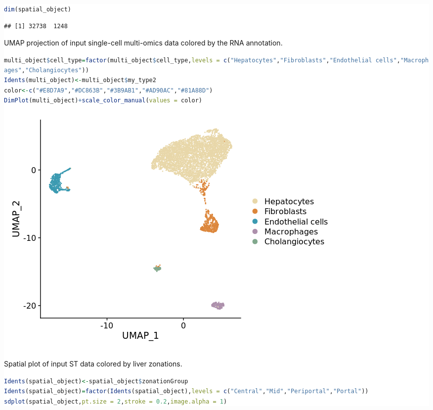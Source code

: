 ``` r
dim(spatial_object)
```

    ## [1] 32738  1248

UMAP projection of input single-cell multi-omics data colored by the RNA
annotation.

``` r
multi_object$cell_type=factor(multi_object$cell_type,levels = c("Hepatocytes","Fibroblasts","Endothelial cells","Macrophages","Cholangiocytes"))
Idents(multi_object)<-multi_object$my_type2
color<-c("#E8D7A9","#DC863B","#3B9AB1","#AD90AC","#81A88D")
DimPlot(multi_object)+scale_color_manual(values = color)
```

![](Human_steatosis_liver_files/figure-gfm/unnamed-chunk-5-1.png)

Spatial plot of input ST data colored by liver zonations.

``` r
Idents(spatial_object)<-spatial_object$zonationGroup
Idents(spatial_object)=factor(Idents(spatial_object),levels = c("Central","Mid","Periportal","Portal"))
sdplot(spatial_object,pt.size = 2,stroke = 0.2,image.alpha = 1)
```
